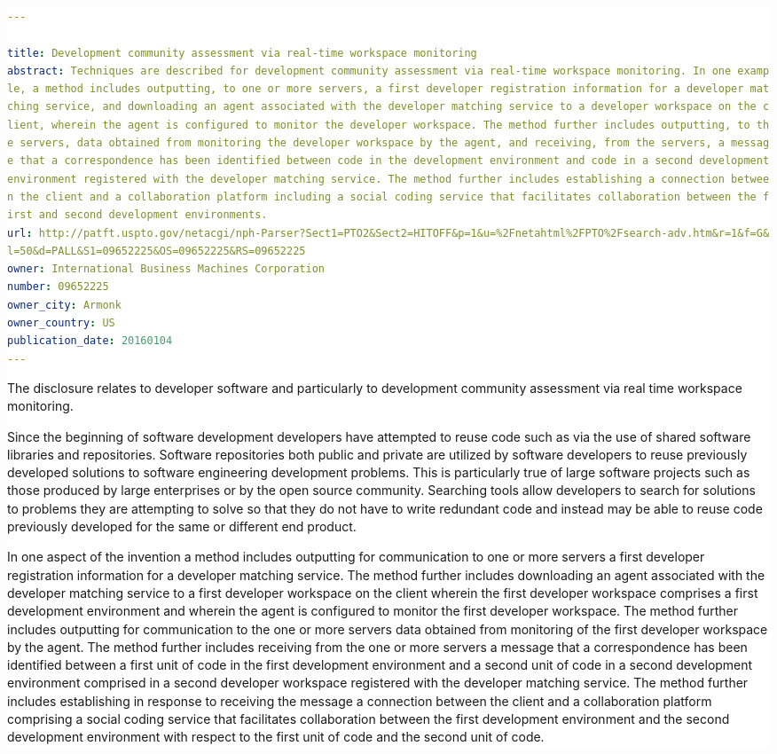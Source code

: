 ```yaml
---

title: Development community assessment via real-time workspace monitoring
abstract: Techniques are described for development community assessment via real-time workspace monitoring. In one example, a method includes outputting, to one or more servers, a first developer registration information for a developer matching service, and downloading an agent associated with the developer matching service to a developer workspace on the client, wherein the agent is configured to monitor the developer workspace. The method further includes outputting, to the servers, data obtained from monitoring the developer workspace by the agent, and receiving, from the servers, a message that a correspondence has been identified between code in the development environment and code in a second development environment registered with the developer matching service. The method further includes establishing a connection between the client and a collaboration platform including a social coding service that facilitates collaboration between the first and second development environments.
url: http://patft.uspto.gov/netacgi/nph-Parser?Sect1=PTO2&Sect2=HITOFF&p=1&u=%2Fnetahtml%2FPTO%2Fsearch-adv.htm&r=1&f=G&l=50&d=PALL&S1=09652225&OS=09652225&RS=09652225
owner: International Business Machines Corporation
number: 09652225
owner_city: Armonk
owner_country: US
publication_date: 20160104
---
```

The disclosure relates to developer software and particularly to development community assessment via real time workspace monitoring.

Since the beginning of software development developers have attempted to reuse code such as via the use of shared software libraries and repositories. Software repositories both public and private are utilized by software developers to reuse previously developed solutions to software engineering development problems. This is particularly true of large software projects such as those produced by large enterprises or by the open source community. Searching tools allow developers to search for solutions to problems they are attempting to solve so that they do not have to write redundant code and instead may be able to reuse code previously developed for the same or different end product.

In one aspect of the invention a method includes outputting for communication to one or more servers a first developer registration information for a developer matching service. The method further includes downloading an agent associated with the developer matching service to a first developer workspace on the client wherein the first developer workspace comprises a first development environment and wherein the agent is configured to monitor the first developer workspace. The method further includes outputting for communication to the one or more servers data obtained from monitoring of the first developer workspace by the agent. The method further includes receiving from the one or more servers a message that a correspondence has been identified between a first unit of code in the first development environment and a second unit of code in a second development environment comprised in a second developer workspace registered with the developer matching service. The method further includes establishing in response to receiving the message a connection between the client and a collaboration platform comprising a social coding service that facilitates collaboration between the first development environment and the second development environment with respect to the first unit of code and the second unit of code.
